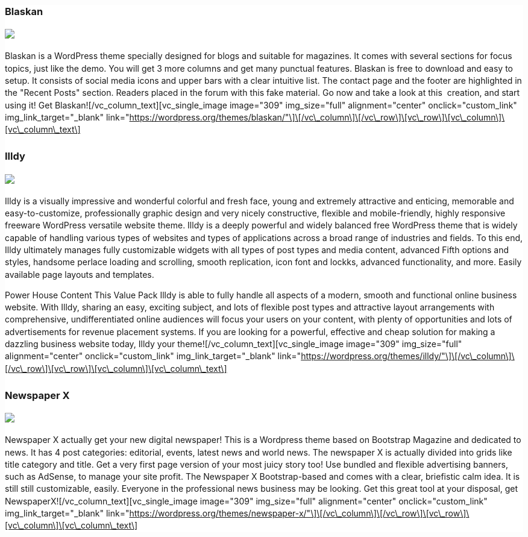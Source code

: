 ### Blaskan

![](/assets/blog/images/blaskan-clean-wordpress-fashion-blog-template.jpg)

Blaskan is a WordPress theme specially designed for blogs and suitable for magazines. It comes with several sections for focus topics, just like the demo. You will get 3 more columns and get many punctual features. Blaskan is free to download and easy to setup. It consists of social media icons and upper bars with a clear intuitive list. The contact page and the footer are highlighted in the "Recent Posts" section. Readers placed in the forum with this fake material. Go now and take a look at this  creation, and start using it! Get Blaskan!\[/vc_column_text\]\[vc_single_image image="309" img_size="full" alignment="center" onclick="custom_link" img_link_target="\_blank" link="https://wordpress.org/themes/blaskan/"\]\[/vc\_column\]\[/vc\_row\]\[vc\_row\]\[vc\_column\]\[vc\_column\_text\]

### Illdy

![](/assets/blog/images/illdy-free-business-landing-page-theme.jpg)

Illdy is a visually impressive and wonderful colorful and fresh face, young and extremely attractive and enticing, memorable and easy-to-customize, professionally graphic design and very nicely constructive, flexible and mobile-friendly, highly responsive freeware WordPress versatile website theme. Illdy is a deeply powerful and widely balanced free WordPress theme that is widely capable of handling various types of websites and types of applications across a broad range of industries and fields. To this end, Illdy ultimately manages fully customizable widgets with all types of post types and media content, advanced Fifth options and styles, handsome perlace loading and scrolling, smooth replication, icon font and lockks, advanced functionality, and more. Easily available page layouts and templates.

Power House Content This Value Pack Illdy is able to fully handle all aspects of a modern, smooth and functional online business website. With Illdy, sharing an easy, exciting subject, and lots of flexible post types and attractive layout arrangements with comprehensive, undifferentiated online audiences will focus your users on your content, with plenty of opportunities and lots of advertisements for revenue placement systems. If you are looking for a powerful, effective and cheap solution for making a dazzling business website today, Illdy your theme!\[/vc_column_text\]\[vc_single_image image="309" img_size="full" alignment="center" onclick="custom_link" img_link_target="\_blank" link="https://wordpress.org/themes/illdy/"\]\[/vc\_column\]\[/vc\_row\]\[vc\_row\]\[vc\_column\]\[vc\_column\_text\]

### Newspaper X

![](/assets/blog/images/newspaper-x-best-free-magazine-theme.jpg)

Newspaper X actually get your new digital newspaper! This is a Wordpress theme based on Bootstrap Magazine and dedicated to news. It has 4 post categories: editorial, events, latest news and world news. The newspaper X is actually divided into grids like title category and title. Get a very first page version of your most juicy story too! Use bundled and flexible advertising banners, such as AdSense, to manage your site profit. The Newspaper X Bootstrap-based and comes with a clear, briefistic calm idea. It is still still customizable, easily. Everyone in the professional news business may be looking. Get this great tool at your disposal, get NewspaperX!\[/vc_column_text\]\[vc_single_image image="309" img_size="full" alignment="center" onclick="custom_link" img_link_target="\_blank" link="https://wordpress.org/themes/newspaper-x/"\]\[/vc\_column\]\[/vc\_row\]\[vc\_row\]\[vc\_column\]\[vc\_column\_text\]
